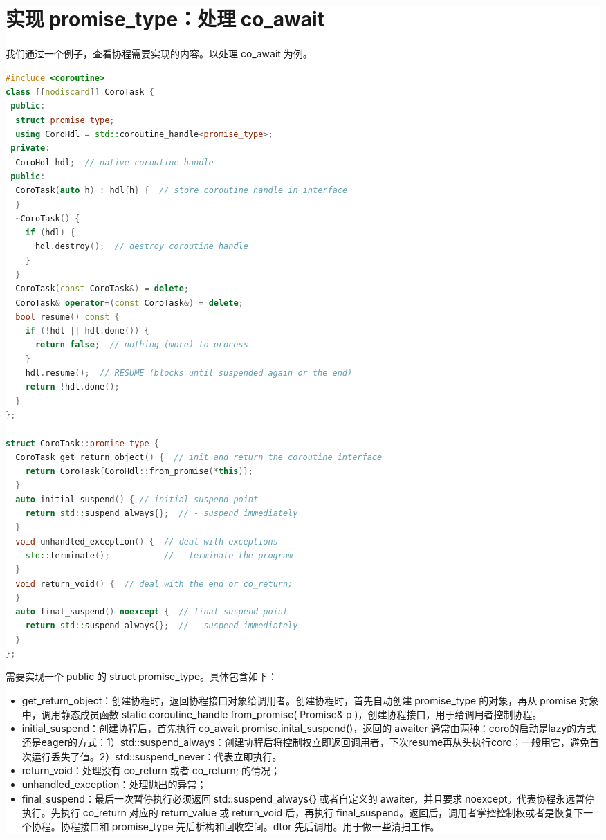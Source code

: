 # 实现 promise_type：处理 co_await
我们通过一个例子，查看协程需要实现的内容。以处理 co_await 为例。
```cpp
#include <coroutine>
class [[nodiscard]] CoroTask {
 public:
  struct promise_type; 
  using CoroHdl = std::coroutine_handle<promise_type>;
 private:
  CoroHdl hdl;  // native coroutine handle
 public:
  CoroTask(auto h) : hdl{h} {  // store coroutine handle in interface
  }
  ~CoroTask() {
    if (hdl) {
      hdl.destroy();  // destroy coroutine handle
    }
  }
  CoroTask(const CoroTask&) = delete;
  CoroTask& operator=(const CoroTask&) = delete;
  bool resume() const {
    if (!hdl || hdl.done()) {
      return false;  // nothing (more) to process
    }
    hdl.resume();  // RESUME (blocks until suspended again or the end)
    return !hdl.done();
  }
};

struct CoroTask::promise_type {
  CoroTask get_return_object() {  // init and return the coroutine interface
    return CoroTask{CoroHdl::from_promise(*this)};
  }
  auto initial_suspend() { // initial suspend point
    return std::suspend_always{};  // - suspend immediately
  }
  void unhandled_exception() {  // deal with exceptions
    std::terminate();           // - terminate the program
  }
  void return_void() {  // deal with the end or co_return;
  }
  auto final_suspend() noexcept {  // final suspend point
    return std::suspend_always{};  // - suspend immediately
  }
};
```

需要实现一个 public 的 struct promise_type。具体包含如下：
- get_return_object：创建协程时，返回协程接口对象给调用者。创建协程时，首先自动创建 promise_type 的对象，再从 promise 对象中，调用静态成员函数 static coroutine_handle from_promise( Promise& p )，创建协程接口，用于给调用者控制协程。
- initial_suspend：创建协程后，首先执行 co_await promise.inital_suspend()，返回的 awaiter 通常由两种：coro的启动是lazy的方式还是eager的方式：1）std::suspend_always：创建协程后将控制权立即返回调用者，下次resume再从头执行coro；一般用它，避免首次运行丢失了值。2）std::suspend_never：代表立即执行。
- return_void：处理没有 co_return 或者 co_return; 的情况；
- unhandled_exception：处理抛出的异常；
- final_suspend：最后一次暂停执行必须返回 std::suspend_always{} 或者自定义的 awaiter，并且要求 noexcept。代表协程永远暂停执行。先执行 co_return 对应的 return_value 或 return_void 后，再执行 final_suspend。返回后，调用者掌控控制权或者是恢复下一个协程。协程接口和 promise_type 先后析构和回收空间。dtor 先后调用。用于做一些清扫工作。
